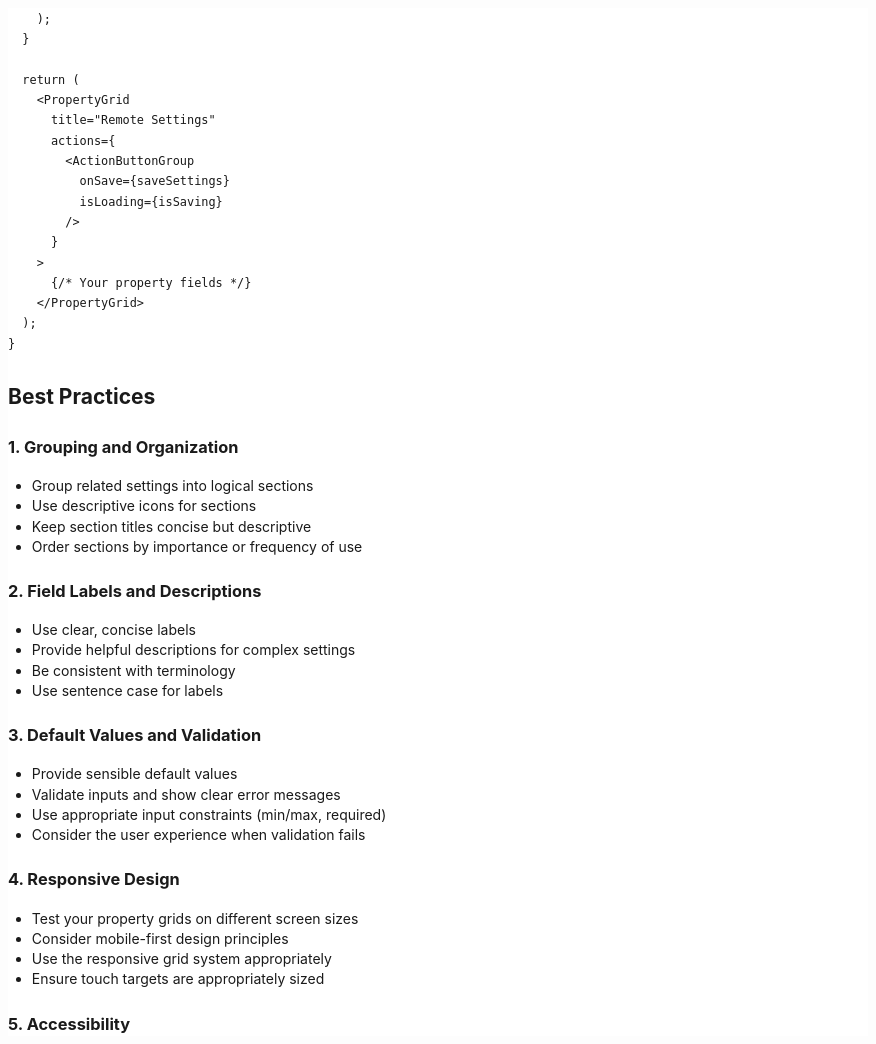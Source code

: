 ```tsx
    );
  }

  return (
    <PropertyGrid 
      title="Remote Settings"
      actions={
        <ActionButtonGroup
          onSave={saveSettings}
          isLoading={isSaving}
        />
      }
    >
      {/* Your property fields */}
    </PropertyGrid>
  );
}
```

## Best Practices

### 1. Grouping and Organization

- Group related settings into logical sections
- Use descriptive icons for sections
- Keep section titles concise but descriptive
- Order sections by importance or frequency of use

### 2. Field Labels and Descriptions

- Use clear, concise labels
- Provide helpful descriptions for complex settings
- Be consistent with terminology
- Use sentence case for labels

### 3. Default Values and Validation

- Provide sensible default values
- Validate inputs and show clear error messages
- Use appropriate input constraints (min/max, required)
- Consider the user experience when validation fails

### 4. Responsive Design

- Test your property grids on different screen sizes
- Consider mobile-first design principles
- Use the responsive grid system appropriately
- Ensure touch targets are appropriately sized

### 5. Accessibility
